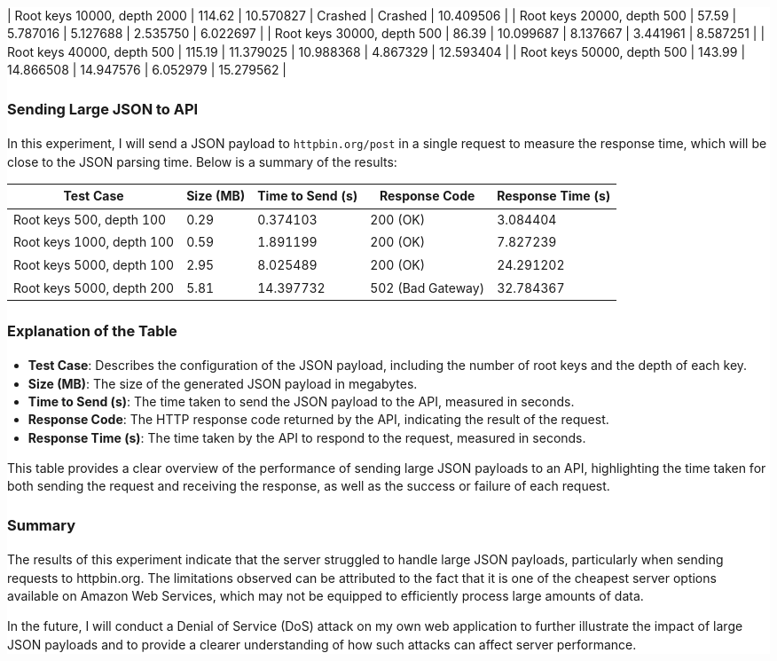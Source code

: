 | Root keys 10000, depth 2000       | 114.62    | 10.570827           | Crashed              | Crashed               | 10.409506                 |
| Root keys 20000, depth 500        | 57.59     | 5.787016            | 5.127688             | 2.535750              | 6.022697                  |
| Root keys 30000, depth 500        | 86.39     | 10.099687           | 8.137667             | 3.441961              | 8.587251                  |
| Root keys 40000, depth 500        | 115.19    | 11.379025           | 10.988368            | 4.867329              | 12.593404                 |
| Root keys 50000, depth 500        | 143.99    | 14.866508           | 14.947576            | 6.052979              | 15.279562                 |


### Sending Large JSON to API

In this experiment, I will send a JSON payload to `httpbin.org/post` in a single request to measure the response time, which will be close to the JSON parsing time. Below is a summary of the results:

| Test Case                          | Size (MB) | Time to Send (s) | Response Code | Response Time (s) |
|------------------------------------|-----------|-------------------|----------------|--------------------|
| Root keys 500, depth 100          | 0.29      | 0.374103          | 200 (OK)       | 3.084404           |
| Root keys 1000, depth 100         | 0.59      | 1.891199          | 200 (OK)       | 7.827239           |
| Root keys 5000, depth 100         | 2.95      | 8.025489          | 200 (OK)       | 24.291202          |
| Root keys 5000, depth 200         | 5.81      | 14.397732         | 502 (Bad Gateway) | 32.784367         |

### Explanation of the Table

- **Test Case**: Describes the configuration of the JSON payload, including the number of root keys and the depth of each key.
- **Size (MB)**: The size of the generated JSON payload in megabytes.
- **Time to Send (s)**: The time taken to send the JSON payload to the API, measured in seconds.
- **Response Code**: The HTTP response code returned by the API, indicating the result of the request.
- **Response Time (s)**: The time taken by the API to respond to the request, measured in seconds.

This table provides a clear overview of the performance of sending large JSON payloads to an API, highlighting the time taken for both sending the request and receiving the response, as well as the success or failure of each request.

### Summary
The results of this experiment indicate that the server struggled to handle large JSON payloads, particularly when sending requests to httpbin.org. The limitations observed can be attributed to the fact that it is one of the cheapest server options available on Amazon Web Services, which may not be equipped to efficiently process large amounts of data.

In the future, I will conduct a Denial of Service (DoS) attack on my own web application to further illustrate the impact of large JSON payloads and to provide a clearer understanding of how such attacks can affect server performance.
